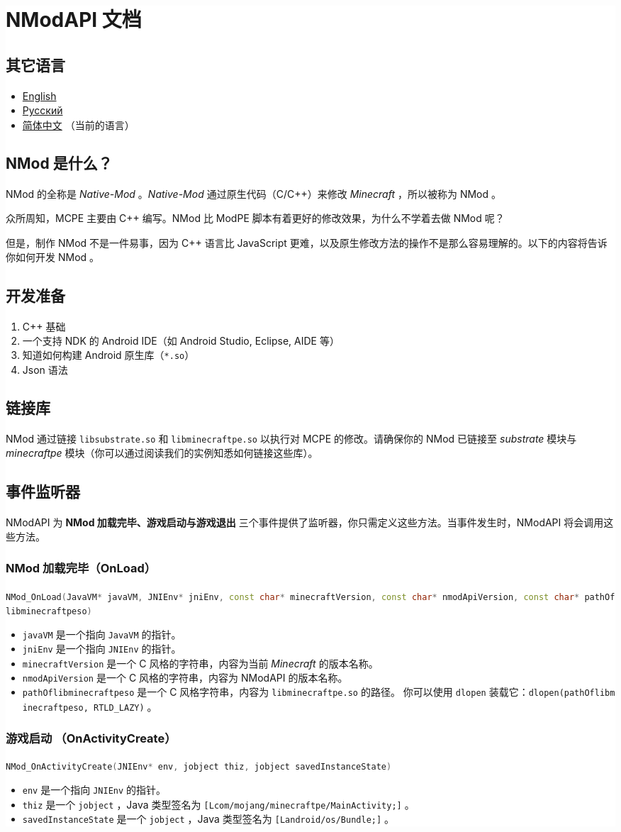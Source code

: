 # NModAPI 文档

## 其它语言
- [English](README.md)
- [Pусский](README-RU.md)
- [简体中文](README-zh-CN.md) （当前的语言）

## NMod 是什么？
NMod 的全称是 *Native-Mod* 。*Native-Mod* 通过原生代码（C/C++）来修改 *Minecraft* ，所以被称为 NMod 。

众所周知，MCPE 主要由 C++ 编写。NMod 比 ModPE 脚本有着更好的修改效果，为什么不学着去做 NMod 呢？

但是，制作 NMod 不是一件易事，因为 C++ 语言比 JavaScript 更难，以及原生修改方法的操作不是那么容易理解的。以下的内容将告诉你如何开发 NMod 。

## 开发准备
1. C++ 基础
2. 一个支持 NDK 的 Android IDE（如 Android Studio, Eclipse, AIDE 等）
3. 知道如何构建 Android 原生库（`*.so`）
4. Json 语法

## 链接库
NMod 通过链接 `libsubstrate.so` 和 `libminecraftpe.so` 以执行对 MCPE 的修改。请确保你的 NMod 已链接至 *substrate* 模块与 *minecraftpe* 模块（你可以通过阅读我们的实例知悉如何链接这些库）。

## 事件监听器
NModAPI 为 **NMod 加载完毕、游戏启动与游戏退出** 三个事件提供了监听器，你只需定义这些方法。当事件发生时，NModAPI 将会调用这些方法。

### NMod 加载完毕（OnLoad）
  
```cpp
NMod_OnLoad(JavaVM* javaVM, JNIEnv* jniEnv, const char* minecraftVersion, const char* nmodApiVersion, const char* pathOflibminecraftpeso)
```

- `javaVM` 是一个指向 `JavaVM` 的指针。
- `jniEnv` 是一个指向 `JNIEnv` 的指针。
- `minecraftVersion` 是一个 C 风格的字符串，内容为当前 *Minecraft* 的版本名称。
- `nmodApiVersion` 是一个 C 风格的字符串，内容为 NModAPI 的版本名称。
- `pathOflibminecraftpeso` 是一个 C 风格字符串，内容为 `libminecraftpe.so` 的路径。 你可以使用 `dlopen` 装载它：`dlopen(pathOflibminecraftpeso, RTLD_LAZY)` 。

### 游戏启动 （OnActivityCreate）

```cpp
NMod_OnActivityCreate(JNIEnv* env, jobject thiz, jobject savedInstanceState)
```
- `env` 是一个指向 `JNIEnv` 的指针。
- `thiz` 是一个 `jobject` ，Java 类型签名为 `[Lcom/mojang/minecraftpe/MainActivity;]` 。
- `savedInstanceState` 是一个 `jobject` ，Java 类型签名为 `[Landroid/os/Bundle;]` 。
  
